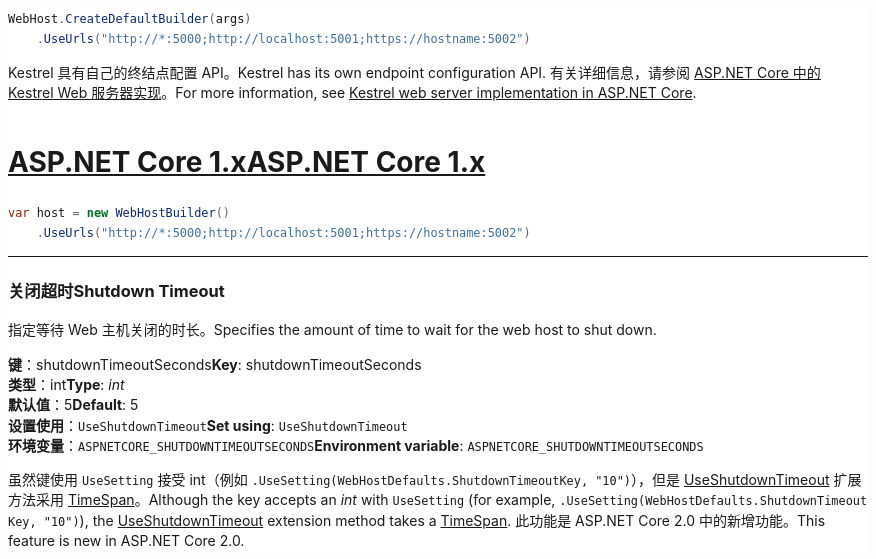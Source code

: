 ```csharp
WebHost.CreateDefaultBuilder(args)
    .UseUrls("http://*:5000;http://localhost:5001;https://hostname:5002")
```

<span data-ttu-id="3d07c-270">Kestrel 具有自己的终结点配置 API。</span><span class="sxs-lookup"><span data-stu-id="3d07c-270">Kestrel has its own endpoint configuration API.</span></span> <span data-ttu-id="3d07c-271">有关详细信息，请参阅 [ASP.NET Core 中的 Kestrel Web 服务器实现](xref:fundamentals/servers/kestrel?tabs=aspnetcore2x#endpoint-configuration)。</span><span class="sxs-lookup"><span data-stu-id="3d07c-271">For more information, see [Kestrel web server implementation in ASP.NET Core](xref:fundamentals/servers/kestrel?tabs=aspnetcore2x#endpoint-configuration).</span></span>

# <a name="aspnet-core-1xtabaspnetcore1x"></a>[<span data-ttu-id="3d07c-272">ASP.NET Core 1.x</span><span class="sxs-lookup"><span data-stu-id="3d07c-272">ASP.NET Core 1.x</span></span>](#tab/aspnetcore1x)

```csharp
var host = new WebHostBuilder()
    .UseUrls("http://*:5000;http://localhost:5001;https://hostname:5002")
```

---

### <a name="shutdown-timeout"></a><span data-ttu-id="3d07c-273">关闭超时</span><span class="sxs-lookup"><span data-stu-id="3d07c-273">Shutdown Timeout</span></span>

<span data-ttu-id="3d07c-274">指定等待 Web 主机关闭的时长。</span><span class="sxs-lookup"><span data-stu-id="3d07c-274">Specifies the amount of time to wait for the web host to shut down.</span></span>

<span data-ttu-id="3d07c-275">**键**：shutdownTimeoutSeconds</span><span class="sxs-lookup"><span data-stu-id="3d07c-275">**Key**: shutdownTimeoutSeconds</span></span>  
<span data-ttu-id="3d07c-276">**类型**：int</span><span class="sxs-lookup"><span data-stu-id="3d07c-276">**Type**: *int*</span></span>  
<span data-ttu-id="3d07c-277">**默认值**：5</span><span class="sxs-lookup"><span data-stu-id="3d07c-277">**Default**: 5</span></span>  
<span data-ttu-id="3d07c-278">**设置使用**：`UseShutdownTimeout`</span><span class="sxs-lookup"><span data-stu-id="3d07c-278">**Set using**: `UseShutdownTimeout`</span></span>  
<span data-ttu-id="3d07c-279">**环境变量**：`ASPNETCORE_SHUTDOWNTIMEOUTSECONDS`</span><span class="sxs-lookup"><span data-stu-id="3d07c-279">**Environment variable**: `ASPNETCORE_SHUTDOWNTIMEOUTSECONDS`</span></span>

<span data-ttu-id="3d07c-280">虽然键使用 `UseSetting` 接受 int（例如 `.UseSetting(WebHostDefaults.ShutdownTimeoutKey, "10")`），但是 [UseShutdownTimeout](/dotnet/api/microsoft.aspnetcore.hosting.hostingabstractionswebhostbuilderextensions.useshutdowntimeout) 扩展方法采用 [TimeSpan](/dotnet/api/system.timespan)。</span><span class="sxs-lookup"><span data-stu-id="3d07c-280">Although the key accepts an *int* with `UseSetting` (for example, `.UseSetting(WebHostDefaults.ShutdownTimeoutKey, "10")`), the [UseShutdownTimeout](/dotnet/api/microsoft.aspnetcore.hosting.hostingabstractionswebhostbuilderextensions.useshutdowntimeout) extension method takes a [TimeSpan](/dotnet/api/system.timespan).</span></span> <span data-ttu-id="3d07c-281">此功能是 ASP.NET Core 2.0 中的新增功能。</span><span class="sxs-lookup"><span data-stu-id="3d07c-281">This feature is new in ASP.NET Core 2.0.</span></span>
